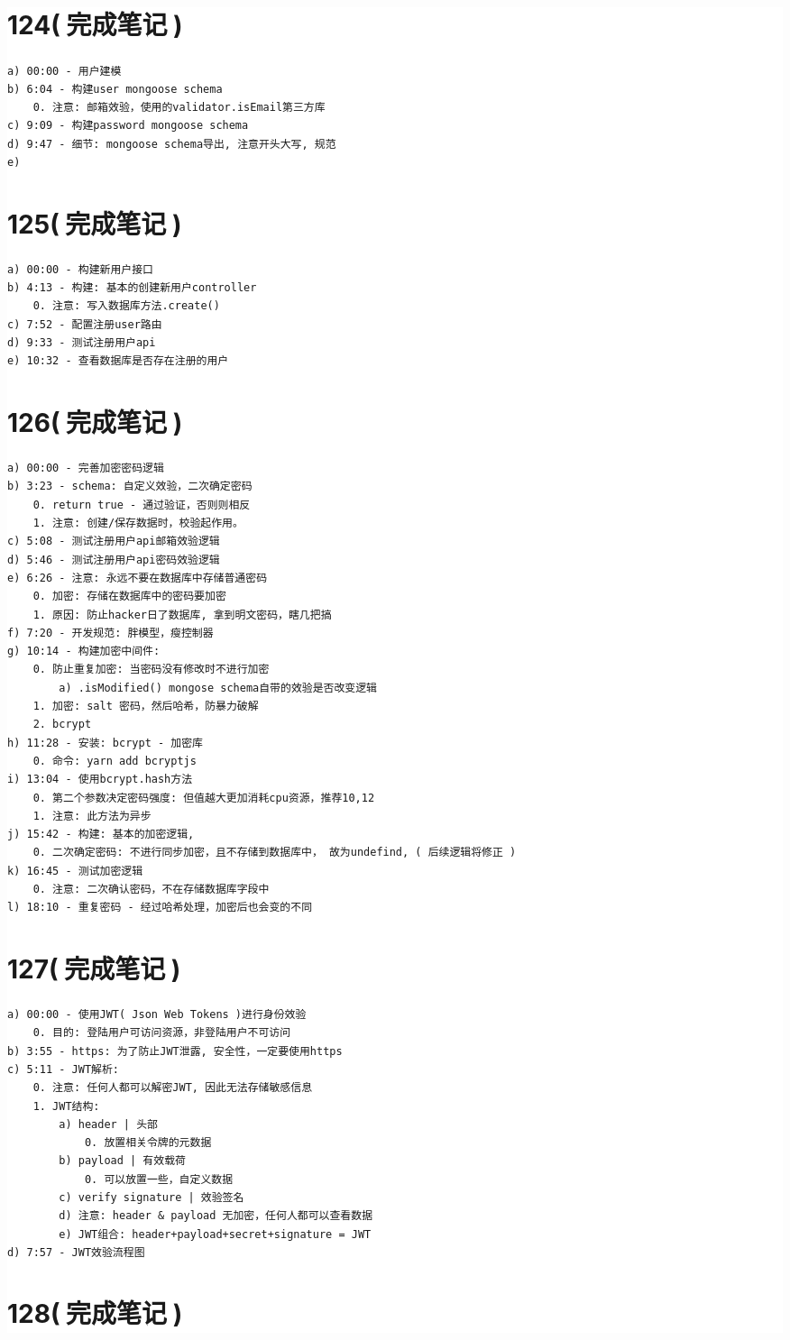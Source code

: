 # 124( 完成笔记 )
    a) 00:00 - 用户建模
    b) 6:04 - 构建user mongoose schema
        0. 注意: 邮箱效验，使用的validator.isEmail第三方库
    c) 9:09 - 构建password mongoose schema
    d) 9:47 - 细节: mongoose schema导出, 注意开头大写, 规范
    e) 
# 125( 完成笔记 )
    a) 00:00 - 构建新用户接口
    b) 4:13 - 构建: 基本的创建新用户controller
        0. 注意: 写入数据库方法.create()
    c) 7:52 - 配置注册user路由
    d) 9:33 - 测试注册用户api
    e) 10:32 - 查看数据库是否存在注册的用户
# 126( 完成笔记 )
    a) 00:00 - 完善加密密码逻辑
    b) 3:23 - schema: 自定义效验，二次确定密码
        0. return true - 通过验证，否则则相反
        1. 注意: 创建/保存数据时，校验起作用。
    c) 5:08 - 测试注册用户api邮箱效验逻辑
    d) 5:46 - 测试注册用户api密码效验逻辑
    e) 6:26 - 注意: 永远不要在数据库中存储普通密码
        0. 加密: 存储在数据库中的密码要加密
        1. 原因: 防止hacker日了数据库, 拿到明文密码，瞎几把搞
    f) 7:20 - 开发规范: 胖模型，瘦控制器    
    g) 10:14 - 构建加密中间件: 
        0. 防止重复加密: 当密码没有修改时不进行加密
            a) .isModified() mongose schema自带的效验是否改变逻辑
        1. 加密: salt 密码，然后哈希，防暴力破解
        2. bcrypt
    h) 11:28 - 安装: bcrypt - 加密库
        0. 命令: yarn add bcryptjs
    i) 13:04 - 使用bcrypt.hash方法
        0. 第二个参数决定密码强度: 但值越大更加消耗cpu资源，推荐10,12
        1. 注意: 此方法为异步
    j) 15:42 - 构建: 基本的加密逻辑, 
        0. 二次确定密码: 不进行同步加密，且不存储到数据库中， 故为undefind, ( 后续逻辑将修正 )
    k) 16:45 - 测试加密逻辑
        0. 注意: 二次确认密码，不在存储数据库字段中
    l) 18:10 - 重复密码 - 经过哈希处理，加密后也会变的不同
# 127( 完成笔记 )
    a) 00:00 - 使用JWT( Json Web Tokens )进行身份效验
        0. 目的: 登陆用户可访问资源，非登陆用户不可访问
    b) 3:55 - https: 为了防止JWT泄露, 安全性，一定要使用https
    c) 5:11 - JWT解析:
        0. 注意: 任何人都可以解密JWT, 因此无法存储敏感信息
        1. JWT结构: 
            a) header | 头部
                0. 放置相关令牌的元数据
            b) payload | 有效载荷
                0. 可以放置一些，自定义数据
            c) verify signature | 效验签名
            d) 注意: header & payload 无加密，任何人都可以查看数据
            e) JWT组合: header+payload+secret+signature = JWT
    d) 7:57 - JWT效验流程图
# 128( 完成笔记 )